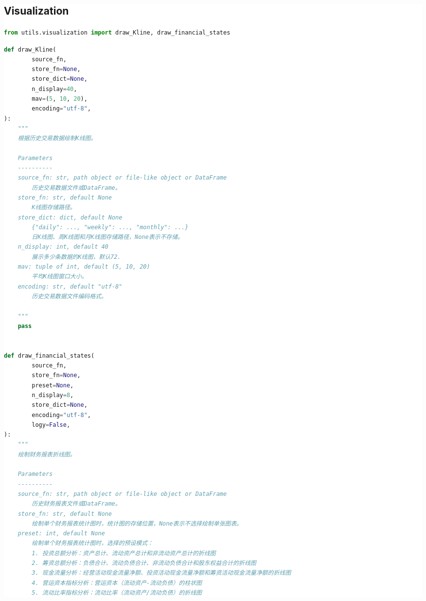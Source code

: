 

## Visualization

```python
from utils.visualization import draw_Kline, draw_financial_states
```

```python
def draw_Kline(
        source_fn,
        store_fn=None,
        store_dict=None,
        n_display=40,
        mav=(5, 10, 20),
        encoding="utf-8",
):
    """
    根据历史交易数据绘制K线图。

    Parameters
    ----------
    source_fn: str, path object or file-like object or DataFrame
        历史交易数据文件或DataFrame。
    store_fn: str, default None
        K线图存储路径。
    store_dict: dict, default None
        {"daily": ..., "weekly": ..., "monthly": ...}
        日K线图、周K线图和月K线图存储路径，None表示不存储。
    n_display: int, default 40
        展示多少条数据的K线图，默认72.
    mav: tuple of int, default (5, 10, 20)
        平均K线图窗口大小。
    encoding: str, default "utf-8"
        历史交易数据文件编码格式。

    """
    pass


def draw_financial_states(
        source_fn,
        store_fn=None,
        preset=None,
        n_display=8,
        store_dict=None,
        encoding="utf-8",
        logy=False,
):
    """
    绘制财务报表折线图。

    Parameters
    ----------
    source_fn: str, path object or file-like object or DataFrame
        历史财务报表文件或DataFrame。
    store_fn: str, default None
        绘制单个财务报表统计图时，统计图的存储位置，None表示不选择绘制单张图表。
    preset: int, default None
        绘制单个财务报表统计图时，选择的预设模式：
        1. 投资总额分析：资产总计、流动资产总计和非流动资产总计的折线图
        2. 筹资总额分析：负债合计、流动负债合计、非流动负债合计和股东权益合计的折线图
        3. 现金流量分析：经营活动现金流量净额、投资活动现金流量净额和筹资活动现金流量净额的折线图
        4. 营运资本指标分析：营运资本（流动资产-流动负债）的柱状图
        5. 流动比率指标分析：流动比率（流动资产/流动负债）的折线图
```